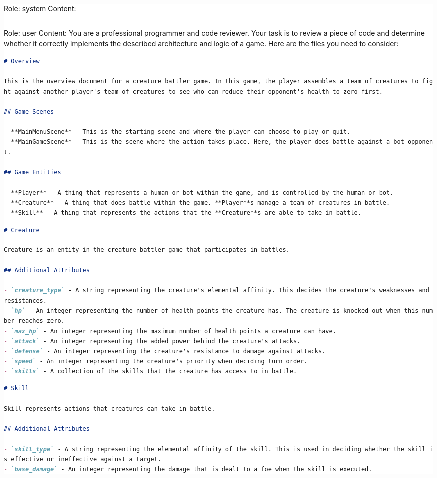 Role: system
Content: 
__________________
Role: user
Content: You are a professional programmer and code reviewer. Your task is to review a piece of code and determine whether it correctly implements the described architecture and logic of a game. Here are the files you need to consider:

```markdown main_game/docs/overview.md
# Overview

This is the overview document for a creature battler game. In this game, the player assembles a team of creatures to fight against another player's team of creatures to see who can reduce their opponent's health to zero first.

## Game Scenes

- **MainMenuScene** - This is the starting scene and where the player can choose to play or quit.
- **MainGameScene** - This is the scene where the action takes place. Here, the player does battle against a bot opponent.

## Game Entities

- **Player** - A thing that represents a human or bot within the game, and is controlled by the human or bot.
- **Creature** - A thing that does battle within the game. **Player**s manage a team of creatures in battle.
- **Skill** - A thing that represents the actions that the **Creature**s are able to take in battle.
```

```markdown main_game/docs/models/creature.md
# Creature

Creature is an entity in the creature battler game that participates in battles.

## Additional Attributes

- `creature_type` - A string representing the creature's elemental affinity. This decides the creature's weaknesses and resistances.
- `hp` - An integer representing the number of health points the creature has. The creature is knocked out when this number reaches zero.
- `max_hp` - An integer representing the maximum number of health points a creature can have.
- `attack` - An integer representing the added power behind the creature's attacks.
- `defense` - An integer representing the creature's resistance to damage against attacks.
- `speed` - An integer representing the creature's priority when deciding turn order.
- `skills` - A collection of the skills that the creature has access to in battle.
```

```markdown main_game/docs/models/skill.md
# Skill

Skill represents actions that creatures can take in battle.

## Additional Attributes

- `skill_type` - A string representing the elemental affinity of the skill. This is used in deciding whether the skill is effective or ineffective against a target.
- `base_damage` - An integer representing the damage that is dealt to a foe when the skill is executed.
```

